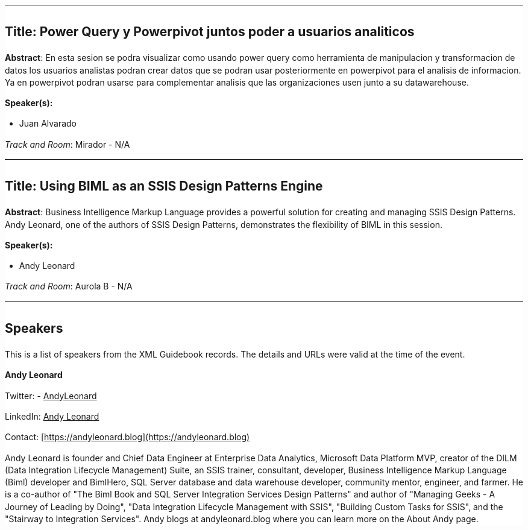 ----------------------------------------------------------------------------------- 
 
 
## Title: Power Query y Powerpivot juntos poder a usuarios analiticos
 
**Abstract**:
En esta sesion se podra visualizar como usando power query como herramienta de manipulacion y transformacion de datos los usuarios analistas podran crear datos que se podran usar posteriormente en powerpivot para el analisis de informacion.  Ya en powerpivot podran usarse para complementar analisis que las organizaciones usen junto a su datawarehouse.
 
**Speaker(s):**
- Juan Alvarado
 
*Track and Room*: Mirador - N/A
 
----------------------------------------------------------------------------------- 
 
 
## Title: Using BIML as an SSIS Design Patterns Engine 
 
**Abstract**:
Business Intelligence Markup Language provides a powerful solution for creating and managing SSIS Design Patterns. Andy Leonard, one of the authors of SSIS Design Patterns, demonstrates the flexibility of BIML in this session.
 
**Speaker(s):**
- Andy Leonard
 
*Track and Room*: Aurola B - N/A
 
----------------------------------------------------------------------------------- 
 
## <a name="#speakers"></a>Speakers
This is a list of speakers from the XML Guidebook records. The details and URLs were valid at the time of the event.
 
 
**Andy Leonard**
 
Twitter:  - [AndyLeonard](https://www.twitter.com/AndyLeonard)
 
LinkedIn: [Andy Leonard](http://www.linkedin.com/in/AndyLeonard)
 
Contact: [https://andyleonard.blog](https://andyleonard.blog)
 
Andy Leonard is founder and Chief Data Engineer at Enterprise Data  Analytics, Microsoft Data Platform MVP, creator of the DILM (Data Integration Lifecycle Management) Suite, an SSIS trainer, consultant, developer, Business Intelligence Markup Language (Biml) developer and BimlHero, SQL Server database and data warehouse developer, community mentor, engineer, and farmer. He is a co-author of "The Biml Book and SQL Server Integration Services Design Patterns" and author of "Managing Geeks - A Journey of Leading by Doing", "Data Integration Lifecycle Management with SSIS", "Building Custom Tasks for SSIS", and the "Stairway to Integration Services". Andy blogs at andyleonard.blog where you can learn more on the About Andy page.
 